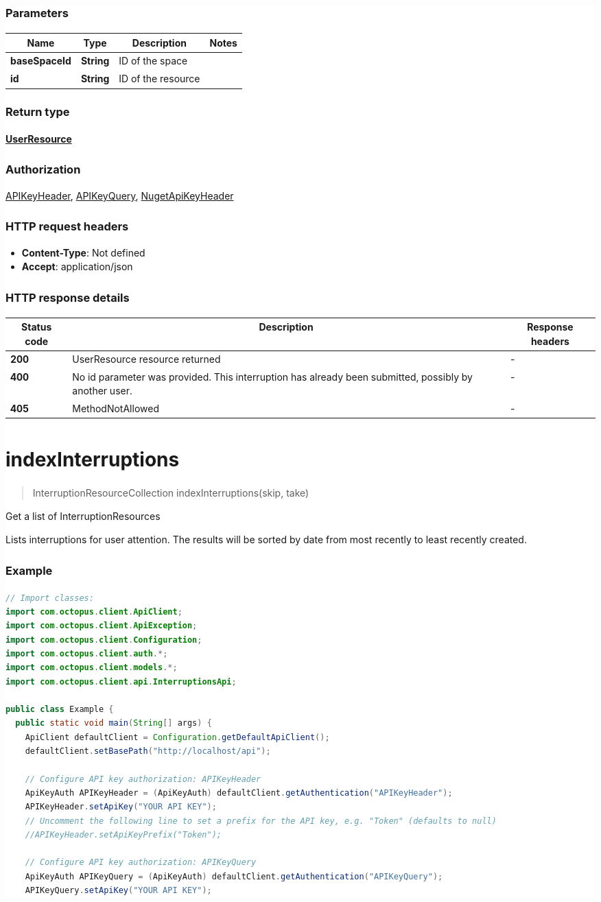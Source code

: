 ### Parameters

Name | Type | Description  | Notes
------------- | ------------- | ------------- | -------------
 **baseSpaceId** | **String**| ID of the space |
 **id** | **String**| ID of the resource |

### Return type

[**UserResource**](UserResource.md)

### Authorization

[APIKeyHeader](../README.md#APIKeyHeader), [APIKeyQuery](../README.md#APIKeyQuery), [NugetApiKeyHeader](../README.md#NugetApiKeyHeader)

### HTTP request headers

 - **Content-Type**: Not defined
 - **Accept**: application/json

### HTTP response details
| Status code | Description | Response headers |
|-------------|-------------|------------------|
**200** | UserResource resource returned |  -  |
**400** | No id parameter was provided.  This interruption has already been submitted, possibly by another user. |  -  |
**405** | MethodNotAllowed |  -  |

<a name="indexInterruptions"></a>
# **indexInterruptions**
> InterruptionResourceCollection indexInterruptions(skip, take)

Get a list of InterruptionResources

Lists interruptions for user attention. The results will be sorted by date from most recently to least recently created.

### Example
```java
// Import classes:
import com.octopus.client.ApiClient;
import com.octopus.client.ApiException;
import com.octopus.client.Configuration;
import com.octopus.client.auth.*;
import com.octopus.client.models.*;
import com.octopus.client.api.InterruptionsApi;

public class Example {
  public static void main(String[] args) {
    ApiClient defaultClient = Configuration.getDefaultApiClient();
    defaultClient.setBasePath("http://localhost/api");
    
    // Configure API key authorization: APIKeyHeader
    ApiKeyAuth APIKeyHeader = (ApiKeyAuth) defaultClient.getAuthentication("APIKeyHeader");
    APIKeyHeader.setApiKey("YOUR API KEY");
    // Uncomment the following line to set a prefix for the API key, e.g. "Token" (defaults to null)
    //APIKeyHeader.setApiKeyPrefix("Token");

    // Configure API key authorization: APIKeyQuery
    ApiKeyAuth APIKeyQuery = (ApiKeyAuth) defaultClient.getAuthentication("APIKeyQuery");
    APIKeyQuery.setApiKey("YOUR API KEY");
```